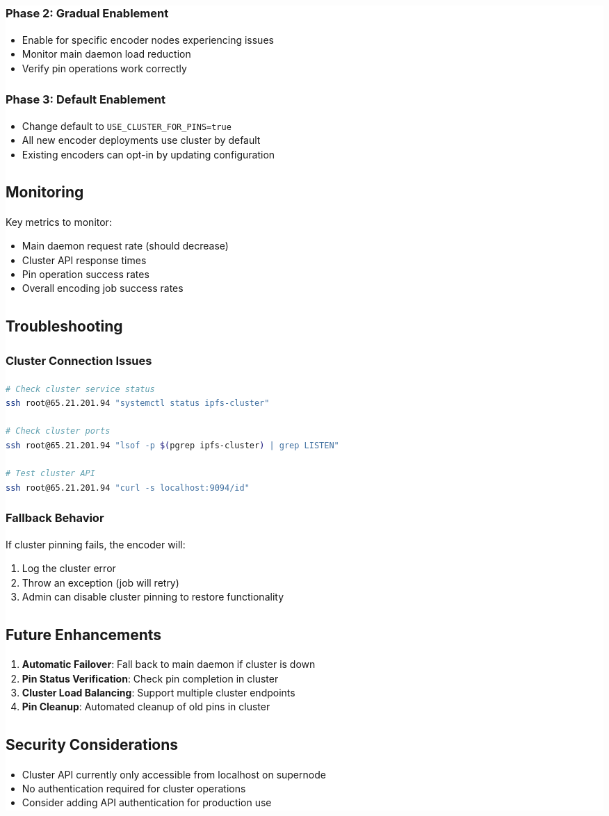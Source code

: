 ### Phase 2: Gradual Enablement 
- Enable for specific encoder nodes experiencing issues
- Monitor main daemon load reduction
- Verify pin operations work correctly

### Phase 3: Default Enablement
- Change default to `USE_CLUSTER_FOR_PINS=true`
- All new encoder deployments use cluster by default
- Existing encoders can opt-in by updating configuration

## Monitoring

Key metrics to monitor:
- Main daemon request rate (should decrease)
- Cluster API response times
- Pin operation success rates
- Overall encoding job success rates

## Troubleshooting

### Cluster Connection Issues
```bash
# Check cluster service status
ssh root@65.21.201.94 "systemctl status ipfs-cluster"

# Check cluster ports
ssh root@65.21.201.94 "lsof -p $(pgrep ipfs-cluster) | grep LISTEN"

# Test cluster API
ssh root@65.21.201.94 "curl -s localhost:9094/id"
```

### Fallback Behavior
If cluster pinning fails, the encoder will:
1. Log the cluster error
2. Throw an exception (job will retry)
3. Admin can disable cluster pinning to restore functionality

## Future Enhancements

1. **Automatic Failover**: Fall back to main daemon if cluster is down
2. **Pin Status Verification**: Check pin completion in cluster
3. **Cluster Load Balancing**: Support multiple cluster endpoints
4. **Pin Cleanup**: Automated cleanup of old pins in cluster

## Security Considerations

- Cluster API currently only accessible from localhost on supernode
- No authentication required for cluster operations
- Consider adding API authentication for production use